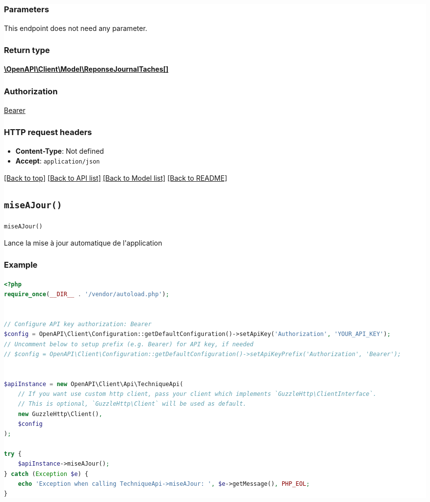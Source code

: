 ### Parameters

This endpoint does not need any parameter.

### Return type

[**\OpenAPI\Client\Model\ReponseJournalTaches[]**](../Model/ReponseJournalTaches.md)

### Authorization

[Bearer](../../README.md#Bearer)

### HTTP request headers

- **Content-Type**: Not defined
- **Accept**: `application/json`

[[Back to top]](#) [[Back to API list]](../../README.md#endpoints)
[[Back to Model list]](../../README.md#models)
[[Back to README]](../../README.md)

## `miseAJour()`

```php
miseAJour()
```

Lance la mise à jour automatique de l'application

### Example

```php
<?php
require_once(__DIR__ . '/vendor/autoload.php');


// Configure API key authorization: Bearer
$config = OpenAPI\Client\Configuration::getDefaultConfiguration()->setApiKey('Authorization', 'YOUR_API_KEY');
// Uncomment below to setup prefix (e.g. Bearer) for API key, if needed
// $config = OpenAPI\Client\Configuration::getDefaultConfiguration()->setApiKeyPrefix('Authorization', 'Bearer');


$apiInstance = new OpenAPI\Client\Api\TechniqueApi(
    // If you want use custom http client, pass your client which implements `GuzzleHttp\ClientInterface`.
    // This is optional, `GuzzleHttp\Client` will be used as default.
    new GuzzleHttp\Client(),
    $config
);

try {
    $apiInstance->miseAJour();
} catch (Exception $e) {
    echo 'Exception when calling TechniqueApi->miseAJour: ', $e->getMessage(), PHP_EOL;
}
```
